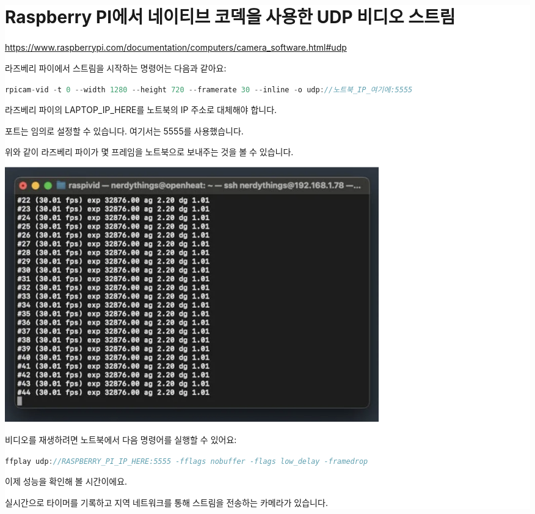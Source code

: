 # Raspberry PI에서 네이티브 코덱을 사용한 UDP 비디오 스트림

https://www.raspberrypi.com/documentation/computers/camera_software.html#udp

라즈베리 파이에서 스트림을 시작하는 명령어는 다음과 같아요:

<div class="content-ad"></div>

```js
rpicam-vid -t 0 --width 1280 --height 720 --framerate 30 --inline -o udp://노트북_IP_여기에:5555
```

라즈베리 파이의 LAPTOP_IP_HERE를 노트북의 IP 주소로 대체해야 합니다.

포트는 임의로 설정할 수 있습니다. 여기서는 5555를 사용했습니다.

위와 같이 라즈베리 파이가 몇 프레임을 노트북으로 보내주는 것을 볼 수 있습니다.

<div class="content-ad"></div>

<img src="/assets/img/2024-06-19-RaspberryPi5VideoStreamLatenciesComparingUDPTCPRTSPandWebRTC_4.png" />

비디오를 재생하려면 노트북에서 다음 명령어를 실행할 수 있어요:

```js
ffplay udp://RASPBERRY_PI_IP_HERE:5555 -fflags nobuffer -flags low_delay -framedrop
```

이제 성능을 확인해 볼 시간이에요.

<div class="content-ad"></div>

실시간으로 타이머를 기록하고 지역 네트워크를 통해 스트림을 전송하는 카메라가 있습니다.
